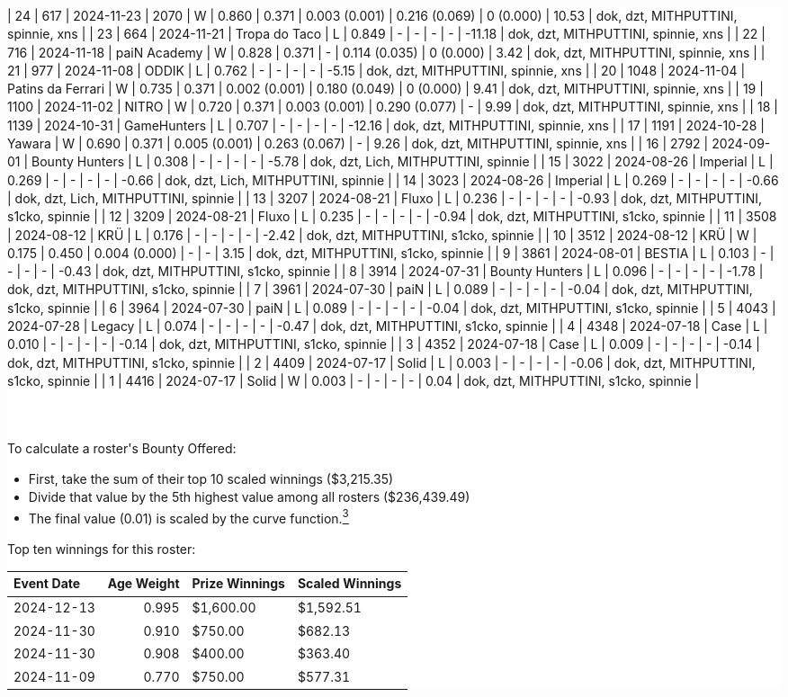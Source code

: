 |           24 |      617 | 2024-11-23 | 2070               | W   | 0.860      | 0.371        | 0.003 (0.001)    | 0.216 (0.069)    | 0 (0.000) |    10.53 | dok, dzt, MITHPUTTINI, spinnie, xns   |
|           23 |      664 | 2024-11-21 | Tropa do Taco      | L   | 0.849      | -            | -                | -                | -         |   -11.18 | dok, dzt, MITHPUTTINI, spinnie, xns   |
|           22 |      716 | 2024-11-18 | paiN Academy       | W   | 0.828      | 0.371        | -                | 0.114 (0.035)    | 0 (0.000) |     3.42 | dok, dzt, MITHPUTTINI, spinnie, xns   |
|           21 |      977 | 2024-11-08 | ODDIK              | L   | 0.762      | -            | -                | -                | -         |    -5.15 | dok, dzt, MITHPUTTINI, spinnie, xns   |
|           20 |     1048 | 2024-11-04 | Patins da Ferrari  | W   | 0.735      | 0.371        | 0.002 (0.001)    | 0.180 (0.049)    | 0 (0.000) |     9.41 | dok, dzt, MITHPUTTINI, spinnie, xns   |
|           19 |     1100 | 2024-11-02 | NITRO              | W   | 0.720      | 0.371        | 0.003 (0.001)    | 0.290 (0.077)    | -         |     9.99 | dok, dzt, MITHPUTTINI, spinnie, xns   |
|           18 |     1139 | 2024-10-31 | GameHunters        | L   | 0.707      | -            | -                | -                | -         |   -12.16 | dok, dzt, MITHPUTTINI, spinnie, xns   |
|           17 |     1191 | 2024-10-28 | Yawara             | W   | 0.690      | 0.371        | 0.005 (0.001)    | 0.263 (0.067)    | -         |     9.26 | dok, dzt, MITHPUTTINI, spinnie, xns   |
|           16 |     2792 | 2024-09-01 | Bounty Hunters     | L   | 0.308      | -            | -                | -                | -         |    -5.78 | dok, dzt, Lich, MITHPUTTINI, spinnie  |
|           15 |     3022 | 2024-08-26 | Imperial           | L   | 0.269      | -            | -                | -                | -         |    -0.66 | dok, dzt, Lich, MITHPUTTINI, spinnie  |
|           14 |     3023 | 2024-08-26 | Imperial           | L   | 0.269      | -            | -                | -                | -         |    -0.66 | dok, dzt, Lich, MITHPUTTINI, spinnie  |
|           13 |     3207 | 2024-08-21 | Fluxo              | L   | 0.236      | -            | -                | -                | -         |    -0.93 | dok, dzt, MITHPUTTINI, s1cko, spinnie |
|           12 |     3209 | 2024-08-21 | Fluxo              | L   | 0.235      | -            | -                | -                | -         |    -0.94 | dok, dzt, MITHPUTTINI, s1cko, spinnie |
|           11 |     3508 | 2024-08-12 | KRÜ                | L   | 0.176      | -            | -                | -                | -         |    -2.42 | dok, dzt, MITHPUTTINI, s1cko, spinnie |
|           10 |     3512 | 2024-08-12 | KRÜ                | W   | 0.175      | 0.450        | 0.004 (0.000)    | -                | -         |     3.15 | dok, dzt, MITHPUTTINI, s1cko, spinnie |
|            9 |     3861 | 2024-08-01 | BESTIA             | L   | 0.103      | -            | -                | -                | -         |    -0.43 | dok, dzt, MITHPUTTINI, s1cko, spinnie |
|            8 |     3914 | 2024-07-31 | Bounty Hunters     | L   | 0.096      | -            | -                | -                | -         |    -1.78 | dok, dzt, MITHPUTTINI, s1cko, spinnie |
|            7 |     3961 | 2024-07-30 | paiN               | L   | 0.089      | -            | -                | -                | -         |    -0.04 | dok, dzt, MITHPUTTINI, s1cko, spinnie |
|            6 |     3964 | 2024-07-30 | paiN               | L   | 0.089      | -            | -                | -                | -         |    -0.04 | dok, dzt, MITHPUTTINI, s1cko, spinnie |
|            5 |     4043 | 2024-07-28 | Legacy             | L   | 0.074      | -            | -                | -                | -         |    -0.47 | dok, dzt, MITHPUTTINI, s1cko, spinnie |
|            4 |     4348 | 2024-07-18 | Case               | L   | 0.010      | -            | -                | -                | -         |    -0.14 | dok, dzt, MITHPUTTINI, s1cko, spinnie |
|            3 |     4352 | 2024-07-18 | Case               | L   | 0.009      | -            | -                | -                | -         |    -0.14 | dok, dzt, MITHPUTTINI, s1cko, spinnie |
|            2 |     4409 | 2024-07-17 | Solid              | L   | 0.003      | -            | -                | -                | -         |    -0.06 | dok, dzt, MITHPUTTINI, s1cko, spinnie |
|            1 |     4416 | 2024-07-17 | Solid              | W   | 0.003      | -            | -                | -                | -         |     0.04 | dok, dzt, MITHPUTTINI, s1cko, spinnie |

<br />
<span id="table2"></span><br />
To calculate a roster's Bounty Offered:<br />

- First, take the sum of their top 10 scaled winnings ($3,215.35)
- Divide that value by the 5th highest value among all rosters ($236,439.49)
- The final value (0.01) is scaled by the curve function.[<sup>3</sup>](#curveFunction)

Top ten winnings for this roster:<br />

| Event Date | Age Weight | Prize Winnings | Scaled Winnings |
| :- | -: | :- | :- |
| 2024-12-13 |      0.995 | $1,600.00      | $1,592.51       |
| 2024-11-30 |      0.910 | $750.00        | $682.13         |
| 2024-11-30 |      0.908 | $400.00        | $363.40         |
| 2024-11-09 |      0.770 | $750.00        | $577.31         |
